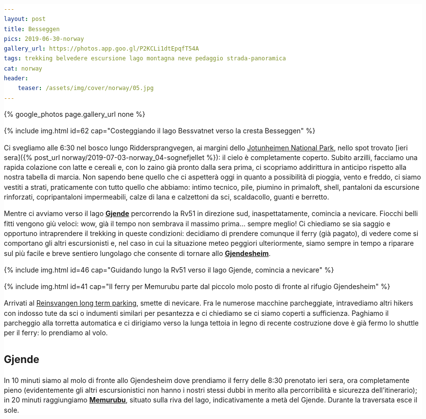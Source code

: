 ```yaml
---
layout: post
title: Besseggen
pics: 2019-06-30-norway
gallery_url: https://photos.app.goo.gl/P2KCLi1dtEpqfT54A
tags: trekking belvedere escursione lago montagna neve pedaggio strada-panoramica
cat: norway
header:
    teaser: /assets/img/cover/norway/05.jpg
---
```


{% google_photos page.gallery_url none %}

{% include img.html id=62 cap="Costeggiando il lago Bessvatnet verso la cresta Besseggen" %}

Ci svegliamo alle 6:30 nel bosco lungo Riddersprangvegen, ai margini dello [Jotunheimen National Park](https://jotunheimen.com/en/), nello spot trovato [ieri sera]({% post_url norway/2019-07-03-norway_04-sognefjellet %}): il cielo è completamente coperto. Subito arzilli, facciamo una rapida colazione con latte e cereali e, con lo zaino già pronto dalla sera prima, ci scopriamo addirittura in anticipo rispetto alla nostra tabella di marcia. Non sapendo bene quello che ci aspetterà oggi in quanto a possibilità di pioggia, vento e freddo, ci siamo vestiti a strati, praticamente con tutto quello che abbiamo: intimo tecnico, pile, piumino in primaloft, shell, pantaloni da escursione rinforzati, copripantaloni impermeabili, calze di lana e calzettoni da sci, scaldacollo, guanti e berretto.

Mentre ci avviamo verso il lago [**Gjende**](https://www.nasjonaleturistveger.no/en/routes/valdresflye?attraction=Gjende) percorrendo la Rv51 in direzione sud, inaspettatamente, comincia a nevicare. Fiocchi belli fitti vengono giù veloci: wow, già il tempo non sembrava il massimo prima… sempre meglio! Ci chiediamo se sia saggio e opportuno intraprendere il trekking in queste condizioni: decidiamo di prendere comunque il ferry (già pagato), di vedere come si comportano gli altri escursionisti e, nel caso in cui la situazione meteo peggiori ulteriormente, siamo sempre in tempo a riparare sul più facile e breve sentiero lungolago che consente di tornare allo [**Gjendesheim**](https://gjendesheim.dnt.no/en/).

{% include img.html id=46 cap="Guidando lungo la Rv51 verso il lago Gjende, comincia a nevicare" %}

{% include img.html id=41 cap="Il ferry per Memurubu parte dal piccolo molo posto di fronte al rifugio Gjendesheim" %}

Arrivati al [Reinsvangen long term parking](https://www.besseggen1743.no/en/home), smette di nevicare. Fra le numerose macchine parcheggiate, intravediamo altri hikers con indosso tute da sci o indumenti similari per pesantezza e ci chiediamo se ci siamo coperti a sufficienza. Paghiamo il parcheggio alla torretta automatica e ci dirigiamo verso la lunga tettoia in legno di recente costruzione dove è già fermo lo shuttle per il ferry: lo prendiamo al volo.

## Gjende

In 10 minuti siamo al molo di fronte allo Gjendesheim dove prendiamo il ferry delle 8:30 prenotato ieri sera, ora completamente pieno (evidentemente gli altri escursionistici non hanno i nostri stessi dubbi in merito alla percorribilità e sicurezza dell’itinerario); in 20 minuti raggiungiamo [**Memurubu**](https://www.memurubu.no/), situato sulla riva del lago, indicativamente a metà del Gjende. Durante la traversata esce il sole.
